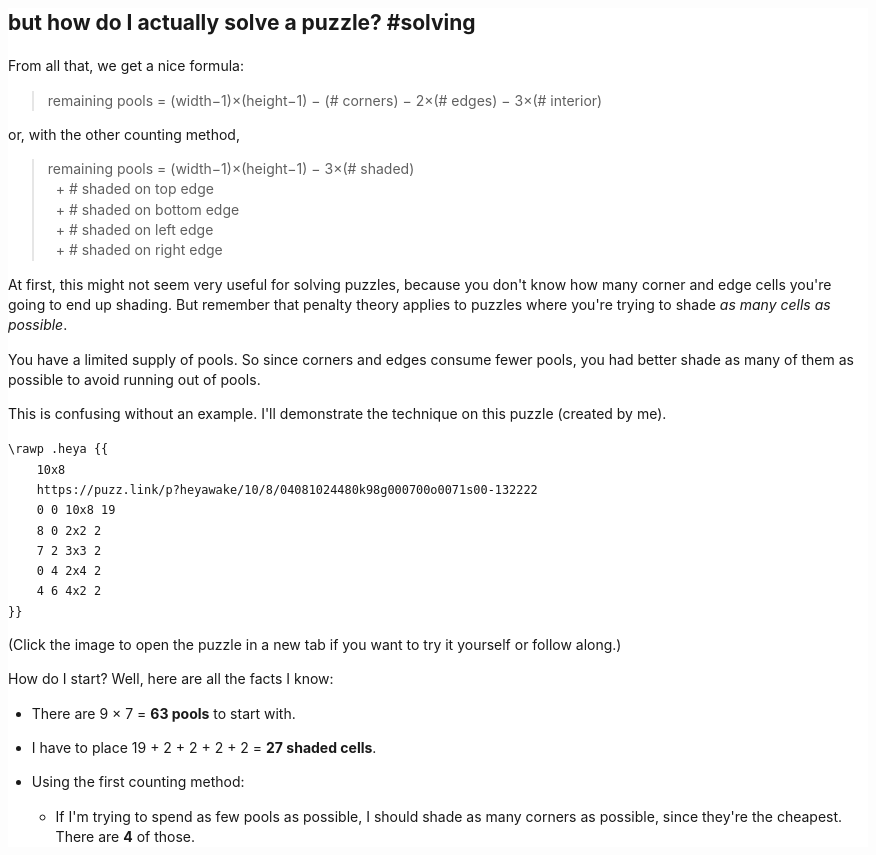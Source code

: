 ## but how do I actually solve a puzzle? #solving

From all that, we get a nice formula:

> <span class='var'>remaining pools</span> = (<span class='var'>width</span>−1)×(<span class='var'>height</span>−1) − (<span class='var'># corners</span>) − 2×(<span class='var'># edges</span>) − 3×(<span class='var'># interior</span>)

or, with the other counting method,

> <span class='var'>remaining pools</span> = (<span class='var'>width</span>−1)×(<span class='var'>height</span>−1) − 3×(<span class='var'># shaded</span>)  
> &nbsp; + <span class='var'># shaded on top edge</span>  
> &nbsp; + <span class='var'># shaded on bottom edge</span>  
> &nbsp; + <span class='var'># shaded on left edge</span>  
> &nbsp; + <span class='var'># shaded on right edge</span>

At first,
this might not seem very useful for solving puzzles,
because you don't know how many corner and edge cells you're going to end up shading.
But remember that penalty theory applies to puzzles
where you're trying to shade *as many cells as possible*.

You have a limited supply of pools.
So since corners and edges consume fewer pools,
you had better shade as many of them as possible
to avoid running out of pools.

This is confusing without an example.
I'll demonstrate the technique on this puzzle (created by me).

    \rawp .heya {{
        10x8
        https://puzz.link/p?heyawake/10/8/04081024480k98g000700o0071s00-132222
        0 0 10x8 19
        8 0 2x2 2
        7 2 3x3 2
        0 4 2x4 2
        4 6 4x2 2
    }}

(Click the image to open the puzzle in a new tab
if you want to try it yourself
or follow along.)

How do I start?
Well,
here are all the facts I know:

* There are 9 × 7 = **63 pools** to start with.

* I have to place 19 + 2 + 2 + 2 + 2 = **27 shaded cells**.

* Using the first counting method:

    * If I'm trying to spend as few pools as possible,
      I should shade as many corners as possible,
      since they're the cheapest.
      There are **4** of those.
